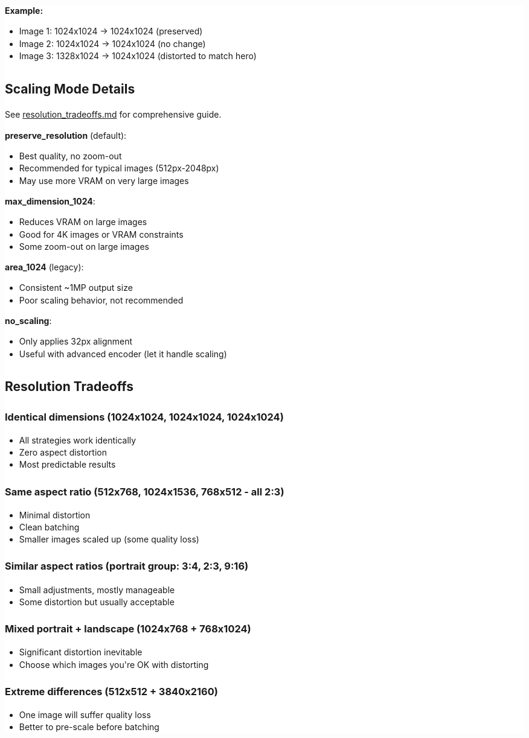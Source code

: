 **Example:**
- Image 1: 1024x1024 → 1024x1024 (preserved)
- Image 2: 1024x1024 → 1024x1024 (no change)
- Image 3: 1328x1024 → 1024x1024 (distorted to match hero)

## Scaling Mode Details

See [resolution_tradeoffs.md](resolution_tradeoffs.md) for comprehensive guide.

**preserve_resolution** (default):
- Best quality, no zoom-out
- Recommended for typical images (512px-2048px)
- May use more VRAM on very large images

**max_dimension_1024**:
- Reduces VRAM on large images
- Good for 4K images or VRAM constraints
- Some zoom-out on large images

**area_1024** (legacy):
- Consistent ~1MP output size
- Poor scaling behavior, not recommended

**no_scaling**:
- Only applies 32px alignment
- Useful with advanced encoder (let it handle scaling)

## Resolution Tradeoffs

### Identical dimensions (1024x1024, 1024x1024, 1024x1024)
- All strategies work identically
- Zero aspect distortion
- Most predictable results

### Same aspect ratio (512x768, 1024x1536, 768x512 - all 2:3)
- Minimal distortion
- Clean batching
- Smaller images scaled up (some quality loss)

### Similar aspect ratios (portrait group: 3:4, 2:3, 9:16)
- Small adjustments, mostly manageable
- Some distortion but usually acceptable

### Mixed portrait + landscape (1024x768 + 768x1024)
- Significant distortion inevitable
- Choose which images you're OK with distorting

### Extreme differences (512x512 + 3840x2160)
- One image will suffer quality loss
- Better to pre-scale before batching
